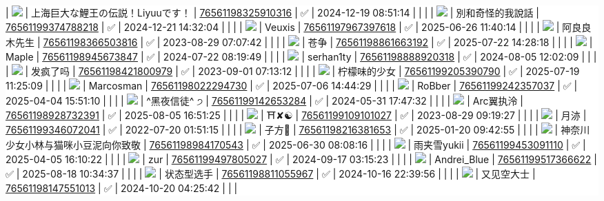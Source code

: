 | ![](https://avatars.steamstatic.com/fb021d9f7f2af46bf786cf907a0e16e13e1d3a34.jpg) | 上海巨大な鯉王の伝説！Liyuuです！            | [76561198325910316](https://steamcommunity.com/profiles/76561198325910316/) | ✅           | 2024-12-19 08:51:14 |                     |          |
| ![](https://avatars.steamstatic.com/a6e734e58b7348f4269f3aabddd0ba2b79e5e5aa.jpg) | 別和奇怪的我說話                       | [76561199374788218](https://steamcommunity.com/profiles/76561199374788218/) | ✅           | 2024-12-21 14:32:04 |                     |          |
| ![](https://avatars.steamstatic.com/fb5ac358570f124b5bc3f87c4123939f73653f1c.jpg) | Veuxis                         | [76561197967397618](https://steamcommunity.com/profiles/76561197967397618/) | ✅           | 2025-06-26 11:40:14 |                     |          |
| ![](https://avatars.steamstatic.com/ce6f725a18df73489e6ecd734f09c6a68ccade4f.jpg) | 阿良良木先生                         | [76561198366503816](https://steamcommunity.com/profiles/76561198366503816/) | ✅           | 2023-08-29 07:07:42 |                     |          |
| ![](https://avatars.steamstatic.com/1dfbbf82d5460f0513922b45d6fba717669f9362.jpg) | 苍争                             | [76561198861663192](https://steamcommunity.com/profiles/76561198861663192/) | ✅           | 2025-07-22 14:28:18 |                     |          |
| ![](https://avatars.steamstatic.com/51cff933bf53bee907f765a832881d600bb305b0.jpg) | Maple                          | [76561198945673847](https://steamcommunity.com/profiles/76561198945673847/) | ✅           | 2024-07-22 08:19:49 |                     |          |
| ![](https://avatars.steamstatic.com/987c8cd3de8e72b6121bd4d3aeb38cd50a1fe058.jpg) | serhan1ty                      | [76561198888920318](https://steamcommunity.com/profiles/76561198888920318/) | ✅           | 2024-08-05 12:02:09 |                     |          |
| ![](https://avatars.steamstatic.com/420993ab6da5d1e5c0dba8e3de69c74d10b622ea.jpg) | 发疯了吗                           | [76561198421800979](https://steamcommunity.com/profiles/76561198421800979/) | ✅           | 2023-09-01 07:13:12 |                     |          |
| ![](https://avatars.steamstatic.com/0469e7ca963ebd404e6426556e659505064a8b73.jpg) | 柠檬味的少女                         | [76561199205390790](https://steamcommunity.com/profiles/76561199205390790/) | ✅           | 2025-07-19 11:25:09 |                     |          |
| ![](https://avatars.steamstatic.com/d7a88a2ae83ed77094d724d869c03e778b42de05.jpg) | Marcosman                      | [76561198022294730](https://steamcommunity.com/profiles/76561198022294730/) | ✅           | 2025-07-06 14:44:29 |                     |          |
| ![](https://avatars.steamstatic.com/3c051d34afb3c29207bc6e6abc19f3860c5aa3d6.jpg) | RoBber                         | [76561199242357037](https://steamcommunity.com/profiles/76561199242357037/) | ✅           | 2025-04-04 15:51:10 |                     |          |
| ![](https://avatars.steamstatic.com/3ca9cb3ae4cb49530d1a162410b0eccc64e8fa09.jpg) | ^黑夜信徒^ ੭                       | [76561199142653284](https://steamcommunity.com/profiles/76561199142653284/) | ✅           | 2024-05-31 17:47:32 |                     |          |
| ![](https://avatars.steamstatic.com/248e2287817cb0caf6489cdfd3d44d61b4c3c5dd.jpg) | Arc翼执泠                         | [76561198928732391](https://steamcommunity.com/profiles/76561198928732391/) | ✅           | 2025-08-05 16:51:25 |                     |          |
| ![](https://avatars.steamstatic.com/82ee48876a0df928bd5662fd391aba2c76a4ab3d.jpg) | ⛩️✘☯                           | [76561199109101027](https://steamcommunity.com/profiles/76561199109101027/) | ✅           | 2023-08-29 09:19:27 |                     |          |
| ![](https://avatars.steamstatic.com/7b3137325f258c22f9ea50a1bb677da7060b670d.jpg) | 月洂                             | [76561199346072041](https://steamcommunity.com/profiles/76561199346072041/) | ✅           | 2022-07-20 01:51:15 |                     |          |
| ![](https://avatars.steamstatic.com/7cad44ecaae88c28c2a9cd858bc9eb95ed7dd3e7.jpg) | 子方🌻                            | [76561198216381653](https://steamcommunity.com/profiles/76561198216381653/) | ✅           | 2025-01-20 09:42:55 |                     |          |
| ![](https://avatars.steamstatic.com/7a360fb771d30275e80c680f55da3dfb8cdea714.jpg) | 神奈川少女小林与猫咪小豆泥向你致敬              | [76561198984170543](https://steamcommunity.com/profiles/76561198984170543/) | ✅           | 2025-06-30 08:08:16 |                     |          |
| ![](https://avatars.steamstatic.com/37ddbe3cc6cb650278954c54310f636b12897d06.jpg) | 雨夹雪yukii                       | [76561199453091110](https://steamcommunity.com/profiles/76561199453091110/) | ✅           | 2025-04-05 16:10:22 |                     |          |
| ![](https://avatars.steamstatic.com/facd6b458aa04f134eb3ab464ac7b43b2da7d4fc.jpg) | zur                            | [76561199497805027](https://steamcommunity.com/profiles/76561199497805027/) | ✅           | 2024-09-17 03:15:23 |                     |          |
| ![](https://avatars.steamstatic.com/220cdc0db4298ef4dfebd65f518ff4abfc58493a.jpg) | Andrei_Blue                    | [76561199517366622](https://steamcommunity.com/profiles/76561199517366622/) | ✅           | 2025-08-18 10:34:37 |                     |          |
| ![](https://avatars.steamstatic.com/a6635aa9a940e24ca83b190b15fceab1c99ea3bc.jpg) | 状态型选手                          | [76561198811055967](https://steamcommunity.com/profiles/76561198811055967/) | ✅           | 2024-10-16 22:39:56 |                     |          |
| ![](https://avatars.steamstatic.com/0d55ef887648c70d0b204587e462bf657a03e63e.jpg) | 又见空大士                          | [76561198147551013](https://steamcommunity.com/profiles/76561198147551013/) | ✅           | 2024-10-20 04:25:42 |                     |          |